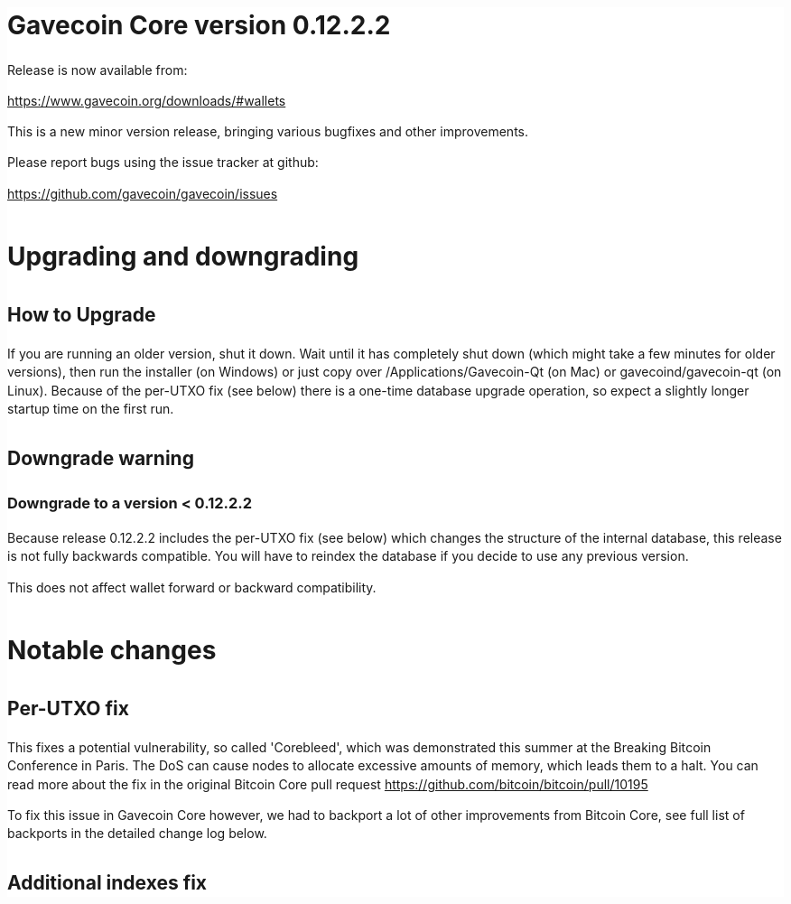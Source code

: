 Gavecoin Core version 0.12.2.2
==========================

Release is now available from:

  <https://www.gavecoin.org/downloads/#wallets>

This is a new minor version release, bringing various bugfixes and other
improvements.

Please report bugs using the issue tracker at github:

  <https://github.com/gavecoin/gavecoin/issues>


Upgrading and downgrading
=========================

How to Upgrade
--------------

If you are running an older version, shut it down. Wait until it has completely
shut down (which might take a few minutes for older versions), then run the
installer (on Windows) or just copy over /Applications/Gavecoin-Qt (on Mac) or
gavecoind/gavecoin-qt (on Linux). Because of the per-UTXO fix (see below) there is a
one-time database upgrade operation, so expect a slightly longer startup time on
the first run.

Downgrade warning
-----------------

### Downgrade to a version < 0.12.2.2

Because release 0.12.2.2 includes the per-UTXO fix (see below) which changes the
structure of the internal database, this release is not fully backwards
compatible. You will have to reindex the database if you decide to use any
previous version.

This does not affect wallet forward or backward compatibility.


Notable changes
===============

Per-UTXO fix
------------

This fixes a potential vulnerability, so called 'Corebleed', which was
demonstrated this summer at the Вrеаkіng Віtсоіn Соnfеrеnсе іn Раrіs. The DoS
can cause nodes to allocate excessive amounts of memory, which leads them to a
halt. You can read more about the fix in the original Bitcoin Core pull request
https://github.com/bitcoin/bitcoin/pull/10195

To fix this issue in Gavecoin Core however, we had to backport a lot of other
improvements from Bitcoin Core, see full list of backports in the detailed
change log below.

Additional indexes fix
----------------------
